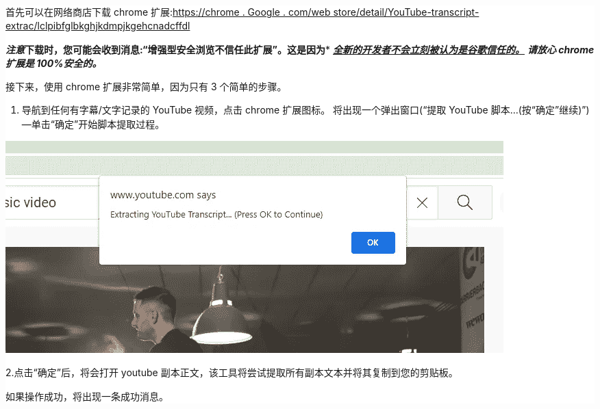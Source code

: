 首先可以在网络商店下载 chrome 扩展:[https://chrome . Google . com/web store/detail/YouTube-transcript-extrac/lclpibfglbkghjkdmpjkgehcnadcffdl](https://chrome.google.com/webstore/detail/youtube-transcript-extrac/lclpibfglbkghjkdmpjkgehcnadcffdl)

***注意*下载时，您可能会收到消息:“增强型安全浏览不信任此扩展”。这是因为*** [***全新的开发者不会立刻被认为是谷歌信任的。***](https://www.theverge.com/2021/6/3/22466386/chrome-91-enhanced-safe-browsing-extensions-download-scanning#:~:text=That%20means%20brand%2Dnew%20developers%20won%E2%80%99t%20immediately%20be%20considered%20trusted%20by%20Google.) ***请放心 chrome 扩展是 100%安全的。***

接下来，使用 chrome 扩展非常简单，因为只有 3 个简单的步骤。

1.  导航到任何有字幕/文字记录的 YouTube 视频，点击 chrome 扩展图标。
    将出现一个弹出窗口(“提取 YouTube 脚本…(按“确定”继续)”)—单击“确定”开始脚本提取过程。

![](img/31eee09788cccd16111e5898c7e4bf8f.png)

2.点击“确定”后，将会打开 youtube 副本正文，该工具将尝试提取所有副本文本并将其复制到您的剪贴板。

如果操作成功，将出现一条成功消息。
